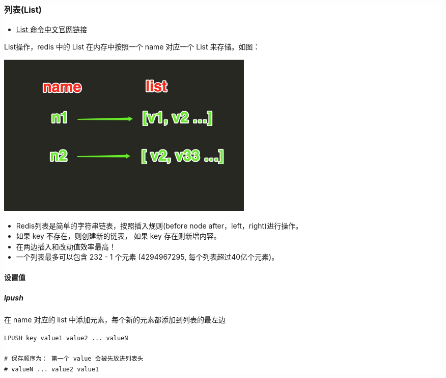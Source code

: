 





### 列表(List)

- [List 命令中文官网链接](https://www.redis.net.cn/order/3577.html)



List操作，redis 中的 List 在内存中按照一个 name 对应一个 List 来存储。如图：

<img src=".assets/720333-20161224164119620-243246367.png" alt="720333-20161224164119620-243246367" style="zoom:50%;" />

- Redis列表是简单的字符串链表，按照插入规则(before node after，left，right)进行操作。
- 如果 key 不存在，则创建新的链表， 如果 key 存在则新增内容。
- 在两边插入和改动值效率最高！
- 一个列表最多可以包含 232 - 1 个元素 (4294967295, 每个列表超过40亿个元素)。



#### 设置值

##### lpush

在 name 对应的 list 中添加元素，每个新的元素都添加到列表的最左边

```shell
LPUSH key value1 value2 ... valueN

# 保存顺序为： 第一个 value 会被先放进列表头
# valueN ... value2 value1
```
